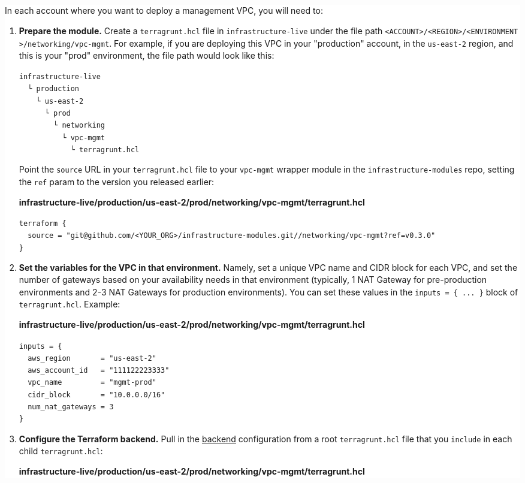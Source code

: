 In each account where you want to deploy a management VPC, you will need to:

1.  **Prepare the module.** Create a `terragrunt.hcl` file in `infrastructure-live` under the file path
    `<ACCOUNT>/<REGION>/<ENVIRONMENT>/networking/vpc-mgmt`. For example, if you are deploying this VPC in your
    "production" account, in the `us-east-2` region, and this is your "prod" environment, the file path would look like
    this:

        infrastructure-live
          └ production
            └ us-east-2
              └ prod
                └ networking
                  └ vpc-mgmt
                    └ terragrunt.hcl

    Point the `source` URL in your `terragrunt.hcl` file to your `vpc-mgmt` wrapper module in the `infrastructure-modules`
    repo, setting the `ref` param to the version you released earlier:

    **infrastructure-live/production/us-east-2/prod/networking/vpc-mgmt/terragrunt.hcl**

    ```hcl
    terraform {
      source = "git@github.com/<YOUR_ORG>/infrastructure-modules.git//networking/vpc-mgmt?ref=v0.3.0"
    }
    ```

2.  **Set the variables for the VPC in that environment.** Namely, set a unique VPC name and CIDR block for each VPC, and
    set the number of gateways based on your availability needs in that environment (typically, 1 NAT Gateway for
    pre-production environments and 2-3 NAT Gateways for production environments). You can set these values in the
    `inputs = { ... }` block of `terragrunt.hcl`. Example:

    **infrastructure-live/production/us-east-2/prod/networking/vpc-mgmt/terragrunt.hcl**

    ```hcl
    inputs = {
      aws_region       = "us-east-2"
      aws_account_id   = "111122223333"
      vpc_name         = "mgmt-prod"
      cidr_block       = "10.0.0.0/16"
      num_nat_gateways = 3
    }
    ```

3.  **Configure the Terraform backend.** Pull in the [backend](https://www.terraform.io/docs/backends/) configuration from a
    root `terragrunt.hcl` file that you `include` in each child `terragrunt.hcl`:

    **infrastructure-live/production/us-east-2/prod/networking/vpc-mgmt/terragrunt.hcl**

